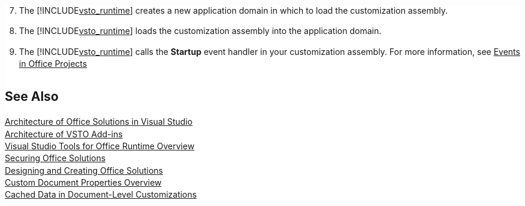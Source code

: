 7.  The [!INCLUDE[vsto_runtime](../vsto/includes/vsto-runtime-md.md)] creates a new application domain in which to load the customization assembly.  
  
8.  The [!INCLUDE[vsto_runtime](../vsto/includes/vsto-runtime-md.md)] loads the customization assembly into the application domain.  
  
9. The [!INCLUDE[vsto_runtime](../vsto/includes/vsto-runtime-md.md)] calls the **Startup** event handler in your customization assembly. For more information, see [Events in Office Projects](../vsto/events-in-office-projects.md)  
  
## See Also  
 [Architecture of Office Solutions in Visual Studio](../vsto/architecture-of-office-solutions-in-visual-studio.md)   
 [Architecture of VSTO Add-ins](../vsto/architecture-of-vsto-add-ins.md)   
 [Visual Studio Tools for Office Runtime Overview](../vsto/visual-studio-tools-for-office-runtime-overview.md)   
 [Securing Office Solutions](../vsto/securing-office-solutions.md)   
 [Designing and Creating Office Solutions](../vsto/designing-and-creating-office-solutions.md)   
 [Custom Document Properties Overview](../vsto/custom-document-properties-overview.md)   
 [Cached Data in Document-Level Customizations](../vsto/cached-data-in-document-level-customizations.md)  
  
  